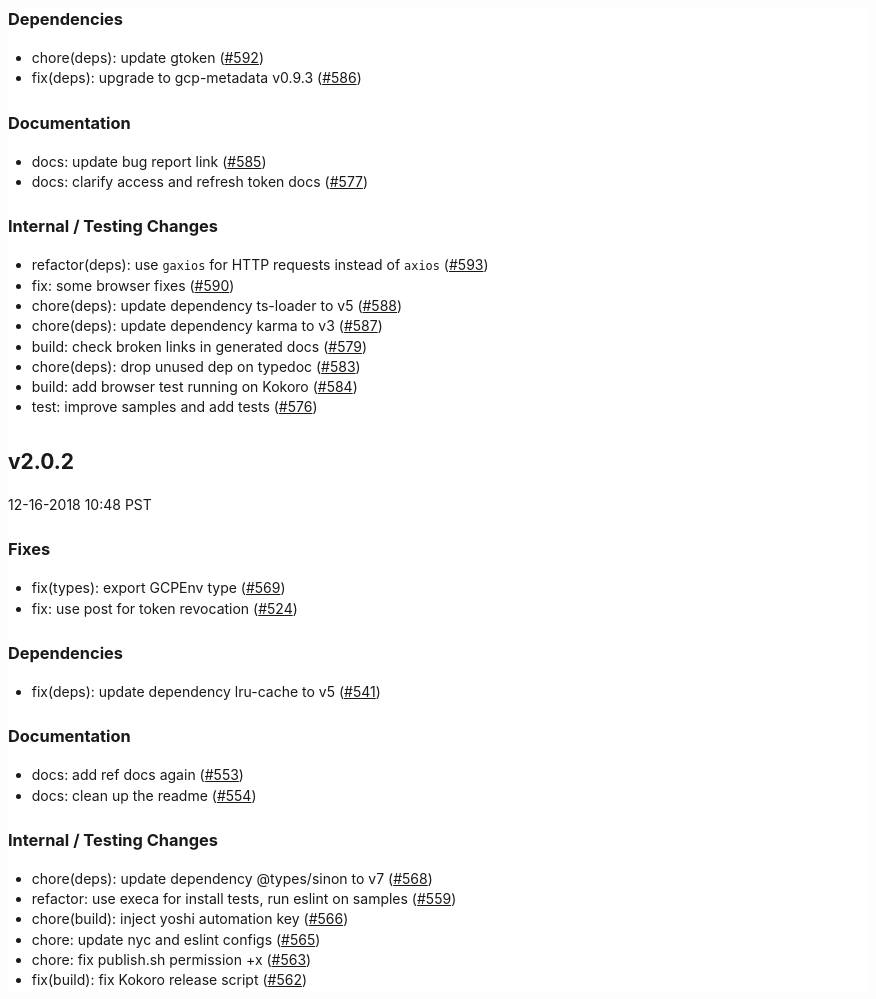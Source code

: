 ### Dependencies
- chore(deps): update gtoken ([#592](https://github.com/google/google-auth-library-nodejs/pull/592))
- fix(deps): upgrade to gcp-metadata v0.9.3 ([#586](https://github.com/google/google-auth-library-nodejs/pull/586))

### Documentation
- docs: update bug report link ([#585](https://github.com/google/google-auth-library-nodejs/pull/585))
- docs: clarify access and refresh token docs ([#577](https://github.com/google/google-auth-library-nodejs/pull/577))

### Internal / Testing Changes
- refactor(deps): use `gaxios` for HTTP requests instead of `axios` ([#593](https://github.com/google/google-auth-library-nodejs/pull/593))
- fix: some browser fixes ([#590](https://github.com/google/google-auth-library-nodejs/pull/590))
- chore(deps): update dependency ts-loader to v5 ([#588](https://github.com/google/google-auth-library-nodejs/pull/588))
- chore(deps): update dependency karma to v3 ([#587](https://github.com/google/google-auth-library-nodejs/pull/587))
- build: check broken links in generated docs ([#579](https://github.com/google/google-auth-library-nodejs/pull/579))
- chore(deps): drop unused dep on typedoc ([#583](https://github.com/google/google-auth-library-nodejs/pull/583))
- build: add browser test running on Kokoro ([#584](https://github.com/google/google-auth-library-nodejs/pull/584))
- test: improve samples and add tests ([#576](https://github.com/google/google-auth-library-nodejs/pull/576))

## v2.0.2

12-16-2018 10:48 PST

### Fixes
- fix(types): export GCPEnv type ([#569](https://github.com/google/google-auth-library-nodejs/pull/569))
- fix: use post for token revocation ([#524](https://github.com/google/google-auth-library-nodejs/pull/524))

### Dependencies
- fix(deps): update dependency lru-cache to v5 ([#541](https://github.com/google/google-auth-library-nodejs/pull/541))

### Documentation
- docs: add ref docs again ([#553](https://github.com/google/google-auth-library-nodejs/pull/553))
- docs: clean up the readme ([#554](https://github.com/google/google-auth-library-nodejs/pull/554))

### Internal / Testing Changes
- chore(deps): update dependency @types/sinon to v7 ([#568](https://github.com/google/google-auth-library-nodejs/pull/568))
- refactor: use execa for install tests, run eslint on samples ([#559](https://github.com/google/google-auth-library-nodejs/pull/559))
- chore(build): inject yoshi automation key ([#566](https://github.com/google/google-auth-library-nodejs/pull/566))
- chore: update nyc and eslint configs ([#565](https://github.com/google/google-auth-library-nodejs/pull/565))
- chore: fix publish.sh permission +x ([#563](https://github.com/google/google-auth-library-nodejs/pull/563))
- fix(build): fix Kokoro release script ([#562](https://github.com/google/google-auth-library-nodejs/pull/562))